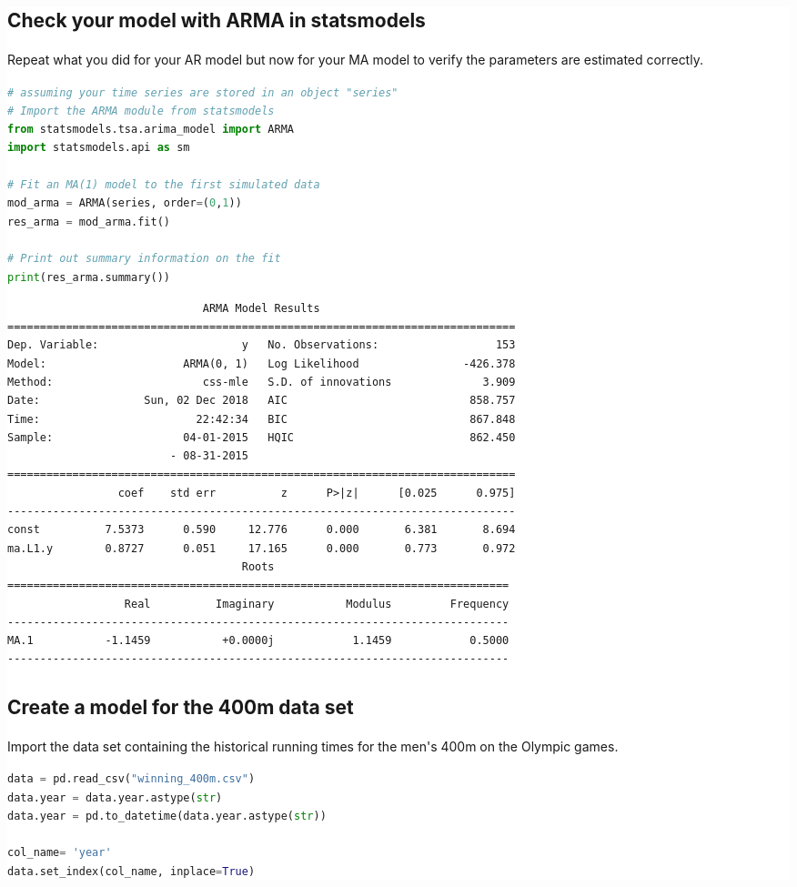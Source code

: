 
## Check your model with ARMA in statsmodels

Repeat what you did for your AR model but now for your MA model to verify the parameters are estimated correctly.


```python
# assuming your time series are stored in an object "series"
# Import the ARMA module from statsmodels
from statsmodels.tsa.arima_model import ARMA
import statsmodels.api as sm

# Fit an MA(1) model to the first simulated data
mod_arma = ARMA(series, order=(0,1))
res_arma = mod_arma.fit()

# Print out summary information on the fit
print(res_arma.summary())
```

                                  ARMA Model Results                              
    ==============================================================================
    Dep. Variable:                      y   No. Observations:                  153
    Model:                     ARMA(0, 1)   Log Likelihood                -426.378
    Method:                       css-mle   S.D. of innovations              3.909
    Date:                Sun, 02 Dec 2018   AIC                            858.757
    Time:                        22:42:34   BIC                            867.848
    Sample:                    04-01-2015   HQIC                           862.450
                             - 08-31-2015                                         
    ==============================================================================
                     coef    std err          z      P>|z|      [0.025      0.975]
    ------------------------------------------------------------------------------
    const          7.5373      0.590     12.776      0.000       6.381       8.694
    ma.L1.y        0.8727      0.051     17.165      0.000       0.773       0.972
                                        Roots                                    
    =============================================================================
                      Real          Imaginary           Modulus         Frequency
    -----------------------------------------------------------------------------
    MA.1           -1.1459           +0.0000j            1.1459            0.5000
    -----------------------------------------------------------------------------


## Create a model for the 400m data set

Import the data set containing the historical running times for the men's 400m on the Olympic games.


```python
data = pd.read_csv("winning_400m.csv")
data.year = data.year.astype(str)
data.year = pd.to_datetime(data.year.astype(str))

col_name= 'year'
data.set_index(col_name, inplace=True)
```
